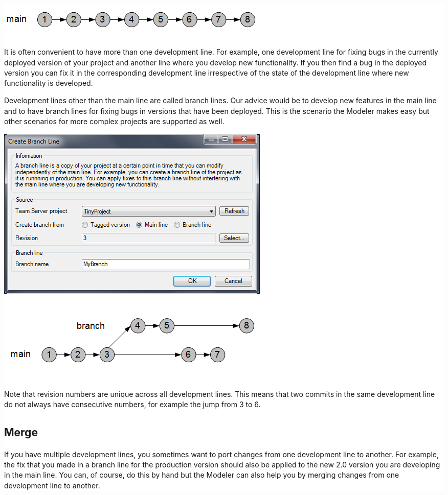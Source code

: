 ![](attachments/524294/688156.png)

It is often convenient to have more than one development line. For example, one development line for fixing bugs in the currently deployed version of your project and another line where you develop new functionality. If you then find a bug in the deployed version you can fix it in the corresponding development line irrespective of the state of the development line where new functionality is developed.

Development lines other than the main line are called branch lines. Our advice would be to develop new features in the main line and to have branch lines for fixing bugs in versions that have been deployed. This is the scenario the Modeler makes easy but other scenarios for more complex projects are supported as well.

![](attachments/524294/688160.png)

![](attachments/524294/688157.png)

Note that revision numbers are unique across all development lines. This means that two commits in the same development line do not always have consecutive numbers, for example the jump from 3 to 6.

## Merge

If you have multiple development lines, you sometimes want to port changes from one development line to another. For example, the fix that you made in a branch line for the production version should also be applied to the new 2.0 version you are developing in the main line. You can, of course, do this by hand but the Modeler can also help you by merging changes from one development line to another.
